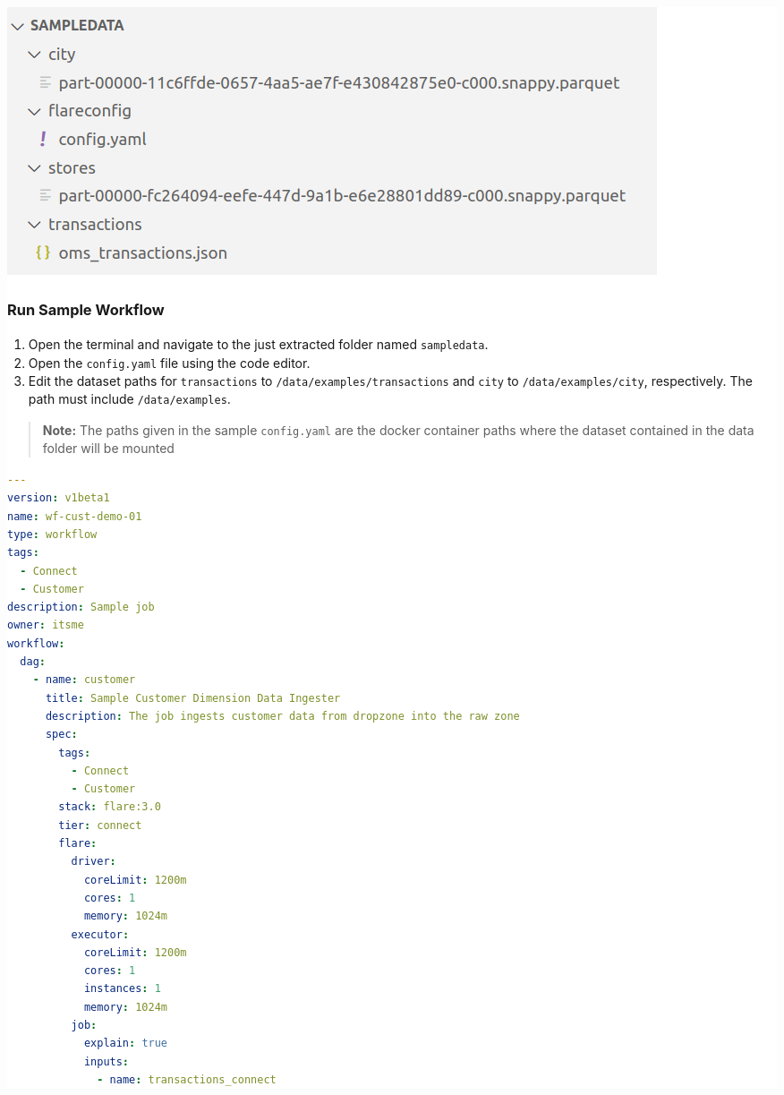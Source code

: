 ![Untitled](./local_to_local_using_docker/untitled.png)

### **Run Sample Workflow**

1. Open the terminal and navigate to the just extracted folder named `sampledata`.
2. Open the `config.yaml` file using the code editor.
3. Edit the dataset paths for `transactions` to `/data/examples/transactions` and `city` to `/data/examples/city`, respectively. The path must include `/data/examples`.

> **Note:** The paths given in the sample `config.yaml` are the docker container paths where the dataset contained in the data folder will be mounted
> 

```yaml
---
version: v1beta1
name: wf-cust-demo-01
type: workflow
tags:
  - Connect
  - Customer
description: Sample job
owner: itsme
workflow:
  dag:
    - name: customer
      title: Sample Customer Dimension Data Ingester
      description: The job ingests customer data from dropzone into the raw zone
      spec:
        tags:
          - Connect
          - Customer
        stack: flare:3.0
        tier: connect
        flare:
          driver:
            coreLimit: 1200m
            cores: 1
            memory: 1024m
          executor:
            coreLimit: 1200m
            cores: 1
            instances: 1
            memory: 1024m
          job:
            explain: true
            inputs:
              - name: transactions_connect
```